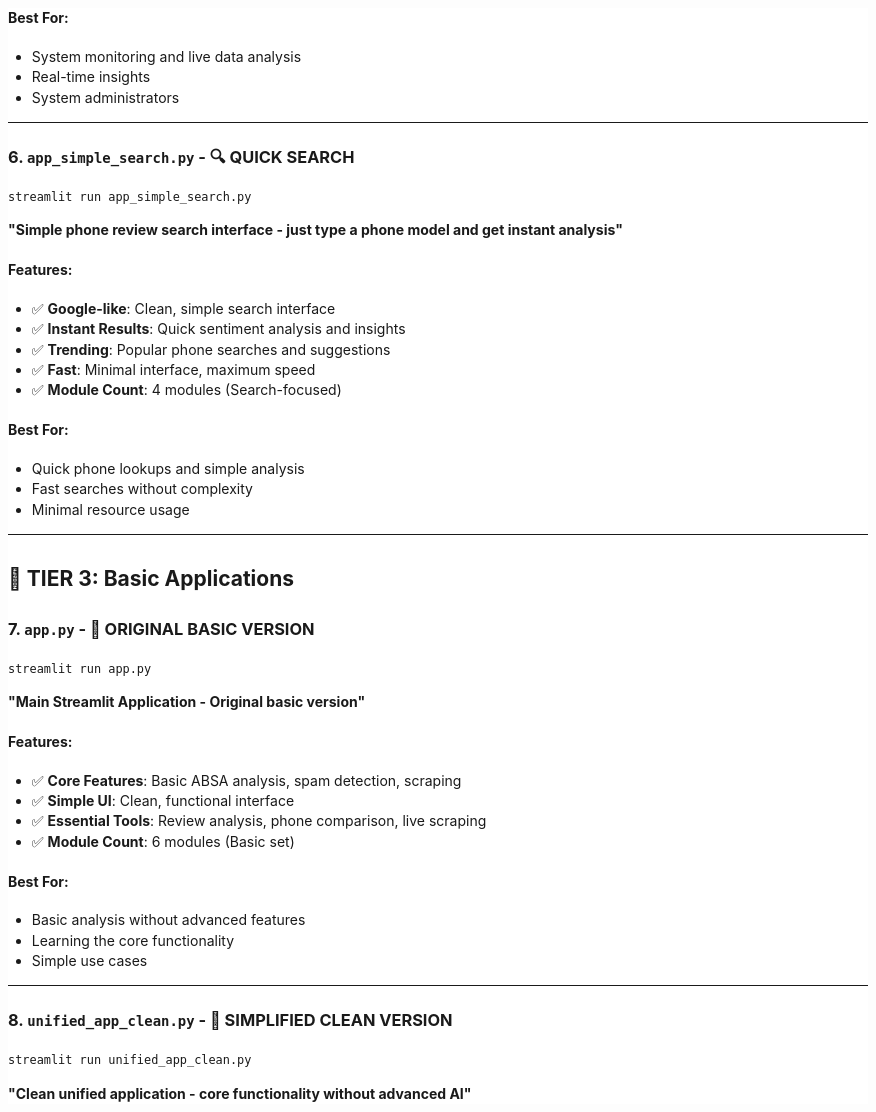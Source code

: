 #### **Best For:** 
- System monitoring and live data analysis
- Real-time insights
- System administrators

---

### **6. `app_simple_search.py`** - 🔍 **QUICK SEARCH**
```bash
streamlit run app_simple_search.py
```
**"Simple phone review search interface - just type a phone model and get instant analysis"**

#### **Features:**
- ✅ **Google-like**: Clean, simple search interface
- ✅ **Instant Results**: Quick sentiment analysis and insights
- ✅ **Trending**: Popular phone searches and suggestions  
- ✅ **Fast**: Minimal interface, maximum speed
- ✅ **Module Count**: 4 modules (Search-focused)

#### **Best For:** 
- Quick phone lookups and simple analysis
- Fast searches without complexity
- Minimal resource usage

---

## **🥉 TIER 3: Basic Applications**

### **7. `app.py`** - 📱 **ORIGINAL BASIC VERSION**
```bash
streamlit run app.py
```
**"Main Streamlit Application - Original basic version"**

#### **Features:**
- ✅ **Core Features**: Basic ABSA analysis, spam detection, scraping
- ✅ **Simple UI**: Clean, functional interface
- ✅ **Essential Tools**: Review analysis, phone comparison, live scraping
- ✅ **Module Count**: 6 modules (Basic set)

#### **Best For:** 
- Basic analysis without advanced features
- Learning the core functionality
- Simple use cases

---

### **8. `unified_app_clean.py`** - 🧹 **SIMPLIFIED CLEAN VERSION**
```bash
streamlit run unified_app_clean.py
```
**"Clean unified application - core functionality without advanced AI"**
